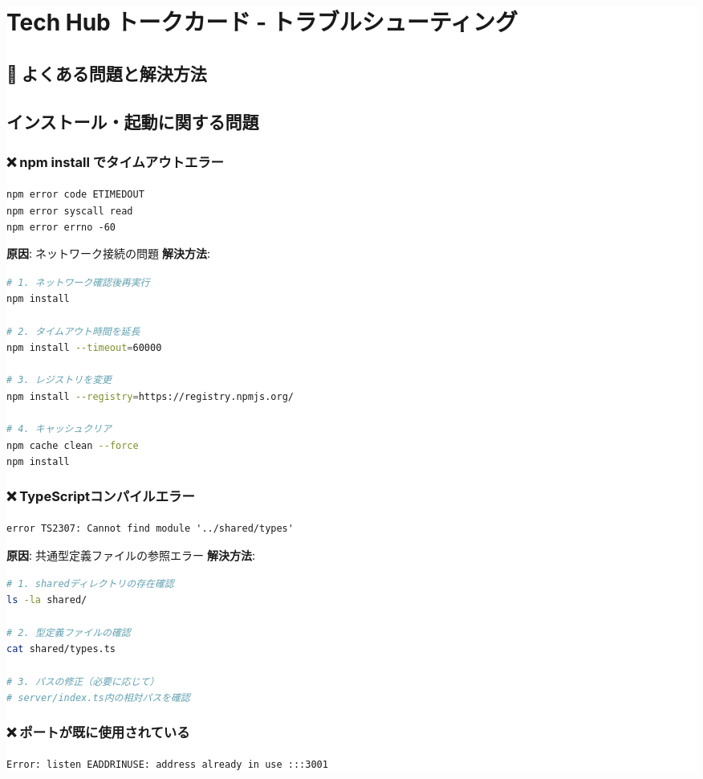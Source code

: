 # Tech Hub トークカード - トラブルシューティング

## 🚨 よくある問題と解決方法

## インストール・起動に関する問題

### ❌ npm install でタイムアウトエラー
```
npm error code ETIMEDOUT
npm error syscall read
npm error errno -60
```

**原因**: ネットワーク接続の問題
**解決方法**:
```bash
# 1. ネットワーク確認後再実行
npm install

# 2. タイムアウト時間を延長
npm install --timeout=60000

# 3. レジストリを変更
npm install --registry=https://registry.npmjs.org/

# 4. キャッシュクリア
npm cache clean --force
npm install
```

### ❌ TypeScriptコンパイルエラー
```
error TS2307: Cannot find module '../shared/types'
```

**原因**: 共通型定義ファイルの参照エラー
**解決方法**:
```bash
# 1. sharedディレクトリの存在確認
ls -la shared/

# 2. 型定義ファイルの確認
cat shared/types.ts

# 3. パスの修正（必要に応じて）
# server/index.ts内の相対パスを確認
```

### ❌ ポートが既に使用されている
```
Error: listen EADDRINUSE: address already in use :::3001
```
